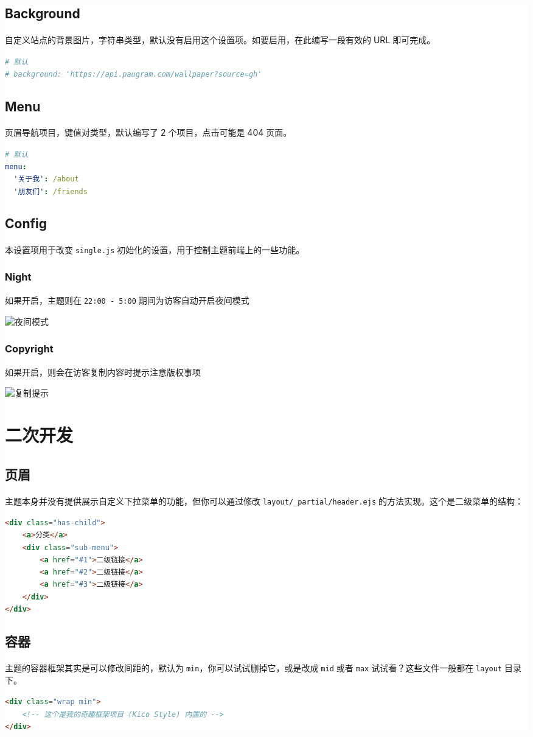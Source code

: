 ## Background

自定义站点的背景图片，字符串类型，默认没有启用这个设置项。如要启用，在此编写一段有效的 URL 即可完成。

```yml
# 默认
# background: 'https://api.paugram.com/wallpaper?source=gh'
```

## Menu

页眉导航项目，键值对类型，默认编写了 2 个项目，点击可能是 404 页面。

```yml
# 默认
menu:
  '关于我': /about
  '朋友们': /friends
```

## Config

本设置项用于改变 `single.js` 初始化的设置，用于控制主题前端上的一些功能。

### Night

如果开启，主题则在 `22:00 - 5:00` 期间为访客自动开启夜间模式

![夜间模式](/img/night-mode.jpg)

### Copyright

如果开启，则会在访客复制内容时提示注意版权事项

![复制提示](/img/copy-notice.jpg)


# 二次开发

## 页眉

主题本身并没有提供展示自定义下拉菜单的功能，但你可以通过修改 `layout/_partial/header.ejs` 的方法实现。这个是二级菜单的结构：

```html
<div class="has-child">
    <a>分类</a>
    <div class="sub-menu">
        <a href="#1">二级链接</a>
        <a href="#2">二级链接</a>
        <a href="#3">二级链接</a>
    </div>
</div>
```

## 容器

主题的容器框架其实是可以修改间距的，默认为 `min`，你可以试试删掉它，或是改成 `mid` 或者 `max` 试试看？这些文件一般都在 `layout` 目录下。

```html
<div class="wrap min">
    <!-- 这个是我的奇趣框架项目 (Kico Style) 内置的 -->
</div>
```
